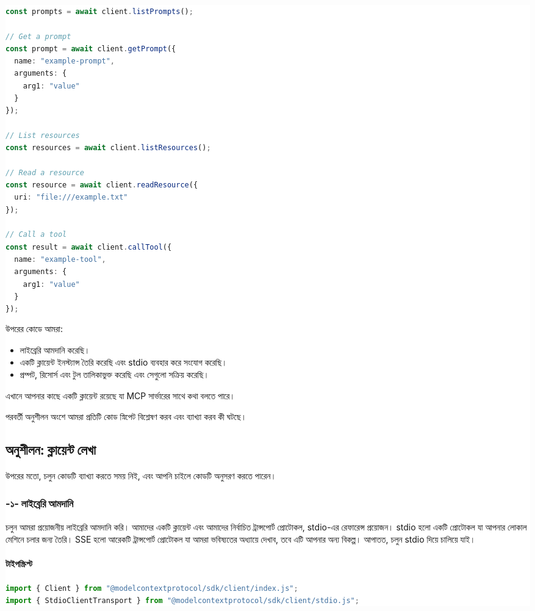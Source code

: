 ```typescript
const prompts = await client.listPrompts();

// Get a prompt
const prompt = await client.getPrompt({
  name: "example-prompt",
  arguments: {
    arg1: "value"
  }
});

// List resources
const resources = await client.listResources();

// Read a resource
const resource = await client.readResource({
  uri: "file:///example.txt"
});

// Call a tool
const result = await client.callTool({
  name: "example-tool",
  arguments: {
    arg1: "value"
  }
});
```

উপরের কোডে আমরা:

- লাইব্রেরি আমদানি করেছি।
- একটি ক্লায়েন্ট ইনস্ট্যান্স তৈরি করেছি এবং stdio ব্যবহার করে সংযোগ করেছি।
- প্রম্পট, রিসোর্স এবং টুল তালিকাভুক্ত করেছি এবং সেগুলো সক্রিয় করেছি।

এখানে আপনার কাছে একটি ক্লায়েন্ট রয়েছে যা MCP সার্ভারের সাথে কথা বলতে পারে।

পরবর্তী অনুশীলন অংশে আমরা প্রতিটি কোড স্নিপেট বিশ্লেষণ করব এবং ব্যাখ্যা করব কী ঘটছে।

## অনুশীলন: ক্লায়েন্ট লেখা

উপরের মতো, চলুন কোডটি ব্যাখ্যা করতে সময় নিই, এবং আপনি চাইলে কোডটি অনুসরণ করতে পারেন।

### -১- লাইব্রেরি আমদানি

চলুন আমরা প্রয়োজনীয় লাইব্রেরি আমদানি করি। আমাদের একটি ক্লায়েন্ট এবং আমাদের নির্বাচিত ট্রান্সপোর্ট প্রোটোকল, stdio-এর রেফারেন্স প্রয়োজন। stdio হলো একটি প্রোটোকল যা আপনার লোকাল মেশিনে চলার জন্য তৈরি। SSE হলো আরেকটি ট্রান্সপোর্ট প্রোটোকল যা আমরা ভবিষ্যতের অধ্যায়ে দেখাব, তবে এটি আপনার অন্য বিকল্প। আপাতত, চলুন stdio দিয়ে চালিয়ে যাই।

#### টাইপস্ক্রিপ্ট

```typescript
import { Client } from "@modelcontextprotocol/sdk/client/index.js";
import { StdioClientTransport } from "@modelcontextprotocol/sdk/client/stdio.js";
```
